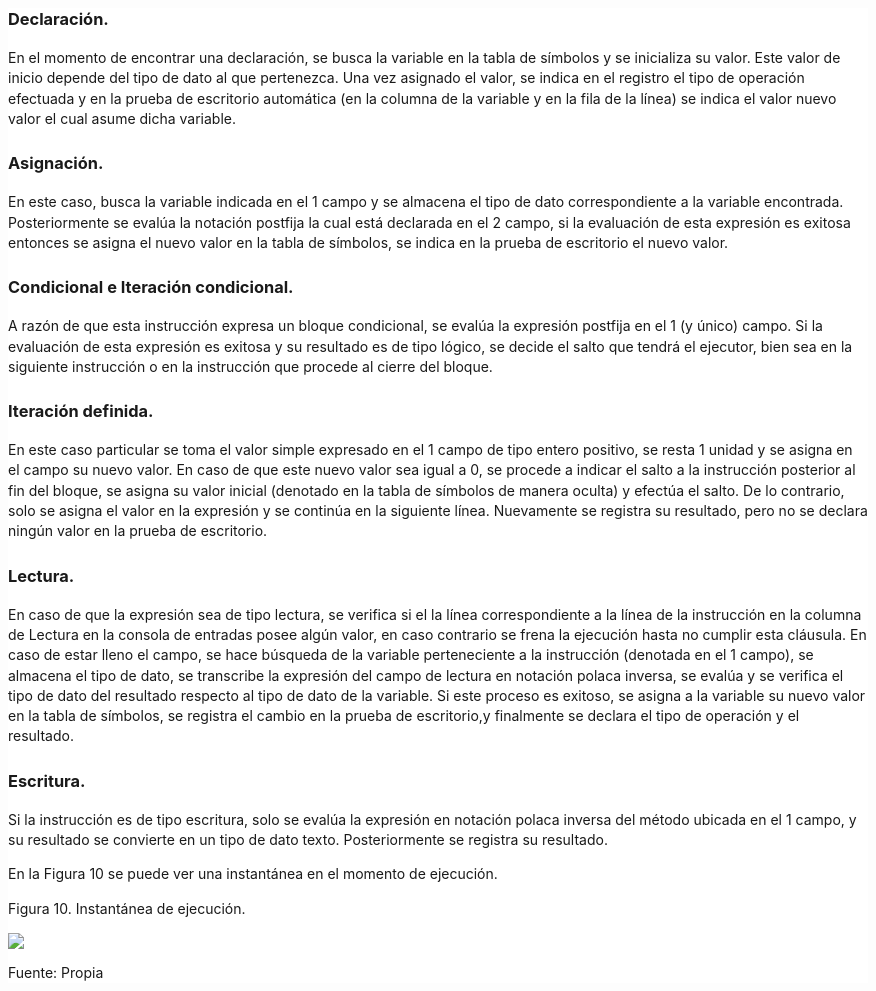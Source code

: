 
### Declaración.  
En el momento de encontrar una declaración, se busca la variable en la tabla de símbolos y se inicializa su valor. Este valor de inicio depende del tipo de dato al que pertenezca. Una vez asignado el valor, se indica en el registro el tipo de operación efectuada y en la prueba de escritorio automática (en la columna de la variable y en la fila de la línea) se indica el valor nuevo valor el cual asume dicha variable. 


### Asignación.  
En este caso, busca la variable indicada en el 1 campo y se almacena el tipo de dato correspondiente a la variable encontrada. Posteriormente se evalúa la notación postfija la cual está declarada en el 2 campo, si la evaluación de esta expresión es exitosa entonces se asigna el nuevo valor en la tabla de símbolos, se indica en la prueba de escritorio el nuevo valor. 


### Condicional e Iteración condicional.  
A razón de que esta instrucción expresa un bloque condicional, se evalúa la expresión postfija en el 1 (y único) campo. Si la evaluación de esta expresión es exitosa y su resultado es de tipo lógico, se decide el salto que tendrá el ejecutor, bien sea en la siguiente instrucción o en la instrucción que procede al cierre del bloque. 


### Iteración definida.  
En este caso particular se toma el valor simple expresado en el 1 campo de tipo entero positivo, se resta 1 unidad y se asigna en el campo su nuevo valor. En caso de que este nuevo valor sea igual a 0, se procede a indicar el salto a la instrucción posterior al fin del bloque, se asigna su valor inicial (denotado en la tabla de símbolos de manera oculta) y efectúa el salto. De lo contrario, solo se asigna el valor en la expresión y se continúa en la siguiente línea. Nuevamente se registra su resultado, pero no se declara ningún valor en la prueba de escritorio. 


### Lectura.  
En caso de que la expresión sea de tipo lectura, se verifica si el la línea correspondiente a la línea de la instrucción en la columna de Lectura en la consola de entradas posee algún valor, en caso contrario se frena la ejecución hasta no cumplir esta cláusula. En caso de estar lleno el campo, se hace búsqueda de la variable perteneciente a la instrucción (denotada en el 1 campo), se almacena el tipo de dato, se transcribe la expresión del campo de lectura en notación polaca inversa, se evalúa y se verifica el tipo de dato del resultado respecto al tipo de dato de la variable. Si este proceso es exitoso, se asigna a la variable su nuevo valor en la tabla de símbolos, se registra el cambio en la prueba de escritorio,y finalmente se declara el tipo de operación y el resultado.


### Escritura.  
Si la instrucción es de tipo escritura, solo se evalúa la expresión en notación polaca inversa del método ubicada en el 1 campo, y su resultado se convierte en un tipo de dato texto. Posteriormente se registra su resultado.

En la Figura 10 se puede ver una instantánea en el momento de ejecución.

Figura 10. Instantánea de ejecución.

<div style="display:flex">
<img src="https://64.media.tumblr.com/19981f5db31a4278e9851e590b7ef5d1/b8f51aeb7b731568-cc/s1280x1920/af57846f6506af71a2cddf218bfbe9555ac1df92.png" width="50%" >
</div>
 
Fuente: Propia 

